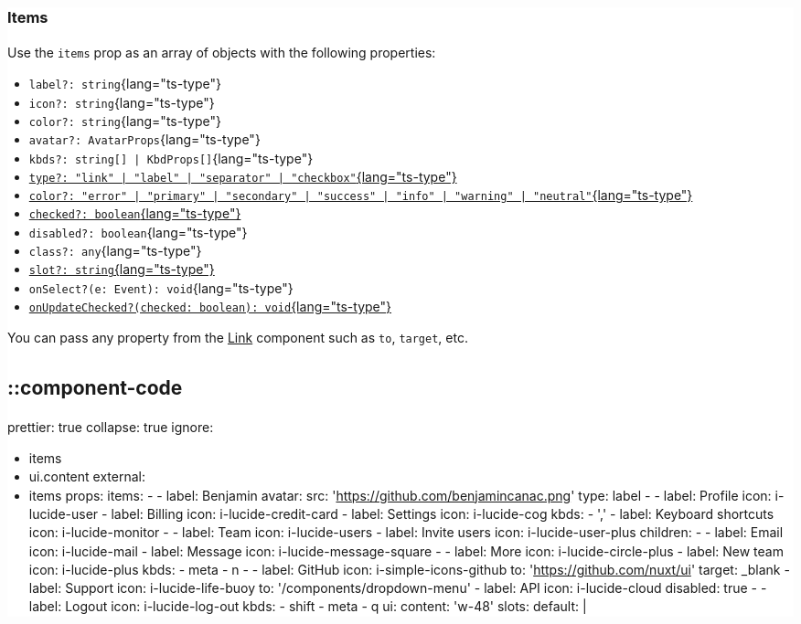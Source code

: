### Items

Use the `items` prop as an array of objects with the following properties:

- `label?: string`{lang="ts-type"}
- `icon?: string`{lang="ts-type"}
- `color?: string`{lang="ts-type"}
- `avatar?: AvatarProps`{lang="ts-type"}
- `kbds?: string[] | KbdProps[]`{lang="ts-type"}
- [`type?: "link" | "label" | "separator" | "checkbox"`{lang="ts-type"}](#with-checkbox-items)
- [`color?: "error" | "primary" | "secondary" | "success" | "info" | "warning" | "neutral"`{lang="ts-type"}](#with-color-items)
- [`checked?: boolean`{lang="ts-type"}](#with-checkbox-items)
- `disabled?: boolean`{lang="ts-type"}
- `class?: any`{lang="ts-type"}
- [`slot?: string`{lang="ts-type"}](#with-custom-slot)
- `onSelect?(e: Event): void`{lang="ts-type"}
- [`onUpdateChecked?(checked: boolean): void`{lang="ts-type"}](#with-checkbox-items)

You can pass any property from the [Link](/components/link#props) component such as `to`, `target`, etc.

## ::component-code

prettier: true
collapse: true
ignore:

- items
- ui.content
  external:
- items
  props:
  items: - - label: Benjamin
  avatar:
  src: 'https://github.com/benjamincanac.png'
  type: label - - label: Profile
  icon: i-lucide-user - label: Billing
  icon: i-lucide-credit-card - label: Settings
  icon: i-lucide-cog
  kbds: - ',' - label: Keyboard shortcuts
  icon: i-lucide-monitor - - label: Team
  icon: i-lucide-users - label: Invite users
  icon: i-lucide-user-plus
  children: - - label: Email
  icon: i-lucide-mail - label: Message
  icon: i-lucide-message-square - - label: More
  icon: i-lucide-circle-plus - label: New team
  icon: i-lucide-plus
  kbds: - meta - n - - label: GitHub
  icon: i-simple-icons-github
  to: 'https://github.com/nuxt/ui'
  target: \_blank - label: Support
  icon: i-lucide-life-buoy
  to: '/components/dropdown-menu' - label: API
  icon: i-lucide-cloud
  disabled: true - - label: Logout
  icon: i-lucide-log-out
  kbds: - shift - meta - q
  ui:
  content: 'w-48'
  slots:
  default: |
